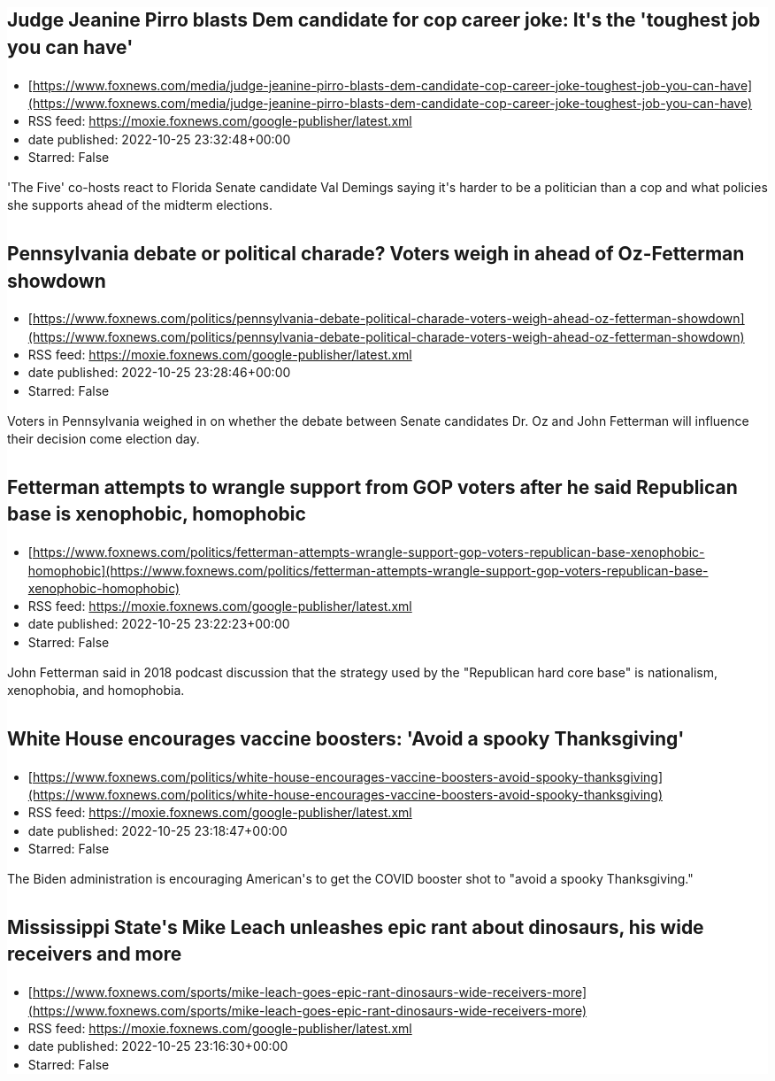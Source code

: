 ## Judge Jeanine Pirro blasts Dem candidate for cop career joke: It's the 'toughest job you can have'
 - [https://www.foxnews.com/media/judge-jeanine-pirro-blasts-dem-candidate-cop-career-joke-toughest-job-you-can-have](https://www.foxnews.com/media/judge-jeanine-pirro-blasts-dem-candidate-cop-career-joke-toughest-job-you-can-have)
 - RSS feed: https://moxie.foxnews.com/google-publisher/latest.xml
 - date published: 2022-10-25 23:32:48+00:00
 - Starred: False

'The Five' co-hosts react to Florida Senate candidate Val Demings saying it's harder to be a politician than a cop and what policies she supports ahead of the midterm elections.

## Pennsylvania debate or political charade? Voters weigh in ahead of Oz-Fetterman showdown
 - [https://www.foxnews.com/politics/pennsylvania-debate-political-charade-voters-weigh-ahead-oz-fetterman-showdown](https://www.foxnews.com/politics/pennsylvania-debate-political-charade-voters-weigh-ahead-oz-fetterman-showdown)
 - RSS feed: https://moxie.foxnews.com/google-publisher/latest.xml
 - date published: 2022-10-25 23:28:46+00:00
 - Starred: False

Voters in Pennsylvania weighed in on whether the debate between Senate candidates Dr. Oz and John Fetterman will influence their decision come election day.

## Fetterman attempts to wrangle support from GOP voters after he said Republican base is xenophobic, homophobic
 - [https://www.foxnews.com/politics/fetterman-attempts-wrangle-support-gop-voters-republican-base-xenophobic-homophobic](https://www.foxnews.com/politics/fetterman-attempts-wrangle-support-gop-voters-republican-base-xenophobic-homophobic)
 - RSS feed: https://moxie.foxnews.com/google-publisher/latest.xml
 - date published: 2022-10-25 23:22:23+00:00
 - Starred: False

John Fetterman said in 2018 podcast discussion that the strategy used by the "Republican hard core base" is nationalism, xenophobia, and homophobia.

## White House encourages vaccine boosters: 'Avoid a spooky Thanksgiving'
 - [https://www.foxnews.com/politics/white-house-encourages-vaccine-boosters-avoid-spooky-thanksgiving](https://www.foxnews.com/politics/white-house-encourages-vaccine-boosters-avoid-spooky-thanksgiving)
 - RSS feed: https://moxie.foxnews.com/google-publisher/latest.xml
 - date published: 2022-10-25 23:18:47+00:00
 - Starred: False

The Biden administration is encouraging American's to get the COVID booster shot to "avoid a spooky Thanksgiving."

## Mississippi State's Mike Leach unleashes epic rant about dinosaurs, his wide receivers and more
 - [https://www.foxnews.com/sports/mike-leach-goes-epic-rant-dinosaurs-wide-receivers-more](https://www.foxnews.com/sports/mike-leach-goes-epic-rant-dinosaurs-wide-receivers-more)
 - RSS feed: https://moxie.foxnews.com/google-publisher/latest.xml
 - date published: 2022-10-25 23:16:30+00:00
 - Starred: False
